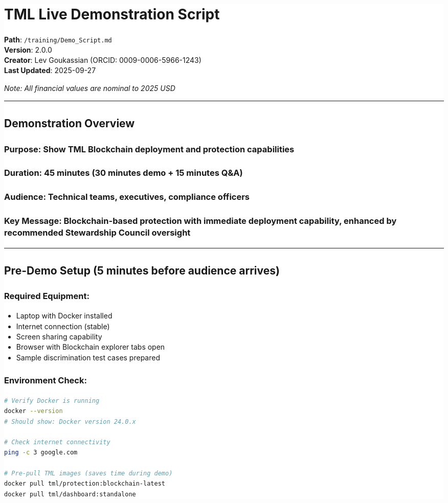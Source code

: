 # TML Live Demonstration Script

**Path**: `/training/Demo_Script.md`  
**Version**: 2.0.0  
**Creator**: Lev Goukassian (ORCID: 0009-0006-5966-1243)  
**Last Updated**: 2025-09-27

*Note: All financial values are nominal to 2025 USD*

---

## Demonstration Overview

### **Purpose**: Show TML Blockchain deployment and protection capabilities
### **Duration**: 45 minutes (30 minutes demo + 15 minutes Q&A)
### **Audience**: Technical teams, executives, compliance officers
### **Key Message**: Blockchain-based protection with immediate deployment capability, enhanced by recommended Stewardship Council oversight

---

## Pre-Demo Setup (5 minutes before audience arrives)

### **Required Equipment**:
- Laptop with Docker installed
- Internet connection (stable)
- Screen sharing capability
- Browser with Blockchain explorer tabs open
- Sample discrimination test cases prepared

### **Environment Check**:
```bash
# Verify Docker is running
docker --version
# Should show: Docker version 24.0.x

# Check internet connectivity
ping -c 3 google.com

# Pre-pull TML images (saves time during demo)
docker pull tml/protection:blockchain-latest
docker pull tml/dashboard:standalone
```
